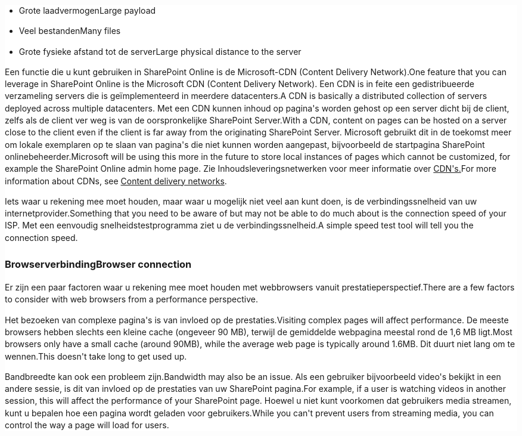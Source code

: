 - <span data-ttu-id="08c0e-162">Grote laadvermogen</span><span class="sxs-lookup"><span data-stu-id="08c0e-162">Large payload</span></span>
    
- <span data-ttu-id="08c0e-163">Veel bestanden</span><span class="sxs-lookup"><span data-stu-id="08c0e-163">Many files</span></span>
    
- <span data-ttu-id="08c0e-164">Grote fysieke afstand tot de server</span><span class="sxs-lookup"><span data-stu-id="08c0e-164">Large physical distance to the server</span></span>
    
<span data-ttu-id="08c0e-165">Een functie die u kunt gebruiken in SharePoint Online is de Microsoft-CDN (Content Delivery Network).</span><span class="sxs-lookup"><span data-stu-id="08c0e-165">One feature that you can leverage in SharePoint Online is the Microsoft CDN (Content Delivery Network).</span></span> <span data-ttu-id="08c0e-166">Een CDN is in feite een gedistribueerde verzameling servers die is geïmplementeerd in meerdere datacenters.</span><span class="sxs-lookup"><span data-stu-id="08c0e-166">A CDN is basically a distributed collection of servers deployed across multiple datacenters.</span></span> <span data-ttu-id="08c0e-167">Met een CDN kunnen inhoud op pagina's worden gehost op een server dicht bij de client, zelfs als de client ver weg is van de oorspronkelijke SharePoint Server.</span><span class="sxs-lookup"><span data-stu-id="08c0e-167">With a CDN, content on pages can be hosted on a server close to the client even if the client is far away from the originating SharePoint Server.</span></span> <span data-ttu-id="08c0e-168">Microsoft gebruikt dit in de toekomst meer om lokale exemplaren op te slaan van pagina's die niet kunnen worden aangepast, bijvoorbeeld de startpagina SharePoint onlinebeheerder.</span><span class="sxs-lookup"><span data-stu-id="08c0e-168">Microsoft will be using this more in the future to store local instances of pages which cannot be customized, for example the SharePoint Online admin home page.</span></span> <span data-ttu-id="08c0e-169">Zie Inhoudsleveringsnetwerken voor meer informatie over [CDN's.](content-delivery-networks.md)</span><span class="sxs-lookup"><span data-stu-id="08c0e-169">For more information about CDNs, see [Content delivery networks](content-delivery-networks.md).</span></span>
  
<span data-ttu-id="08c0e-170">Iets waar u rekening mee moet houden, maar waar u mogelijk niet veel aan kunt doen, is de verbindingssnelheid van uw internetprovider.</span><span class="sxs-lookup"><span data-stu-id="08c0e-170">Something that you need to be aware of but may not be able to do much about is the connection speed of your ISP.</span></span> <span data-ttu-id="08c0e-171">Met een eenvoudig snelheidstestprogramma ziet u de verbindingssnelheid.</span><span class="sxs-lookup"><span data-stu-id="08c0e-171">A simple speed test tool will tell you the connection speed.</span></span>
  
### <a name="browser-connection"></a><span data-ttu-id="08c0e-172">Browserverbinding</span><span class="sxs-lookup"><span data-stu-id="08c0e-172">Browser connection</span></span>

<span data-ttu-id="08c0e-173">Er zijn een paar factoren waar u rekening mee moet houden met webbrowsers vanuit prestatieperspectief.</span><span class="sxs-lookup"><span data-stu-id="08c0e-173">There are a few factors to consider with web browsers from a performance perspective.</span></span>
  
<span data-ttu-id="08c0e-174">Het bezoeken van complexe pagina's is van invloed op de prestaties.</span><span class="sxs-lookup"><span data-stu-id="08c0e-174">Visiting complex pages will affect performance.</span></span> <span data-ttu-id="08c0e-175">De meeste browsers hebben slechts een kleine cache (ongeveer 90 MB), terwijl de gemiddelde webpagina meestal rond de 1,6 MB ligt.</span><span class="sxs-lookup"><span data-stu-id="08c0e-175">Most browsers only have a small cache (around 90MB), while the average web page is typically around 1.6MB.</span></span> <span data-ttu-id="08c0e-176">Dit duurt niet lang om te wennen.</span><span class="sxs-lookup"><span data-stu-id="08c0e-176">This doesn't take long to get used up.</span></span>
  
<span data-ttu-id="08c0e-177">Bandbreedte kan ook een probleem zijn.</span><span class="sxs-lookup"><span data-stu-id="08c0e-177">Bandwidth may also be an issue.</span></span> <span data-ttu-id="08c0e-178">Als een gebruiker bijvoorbeeld video's bekijkt in een andere sessie, is dit van invloed op de prestaties van uw SharePoint pagina.</span><span class="sxs-lookup"><span data-stu-id="08c0e-178">For example, if a user is watching videos in another session, this will affect the performance of your SharePoint page.</span></span> <span data-ttu-id="08c0e-179">Hoewel u niet kunt voorkomen dat gebruikers media streamen, kunt u bepalen hoe een pagina wordt geladen voor gebruikers.</span><span class="sxs-lookup"><span data-stu-id="08c0e-179">While you can't prevent users from streaming media, you can control the way a page will load for users.</span></span>
  